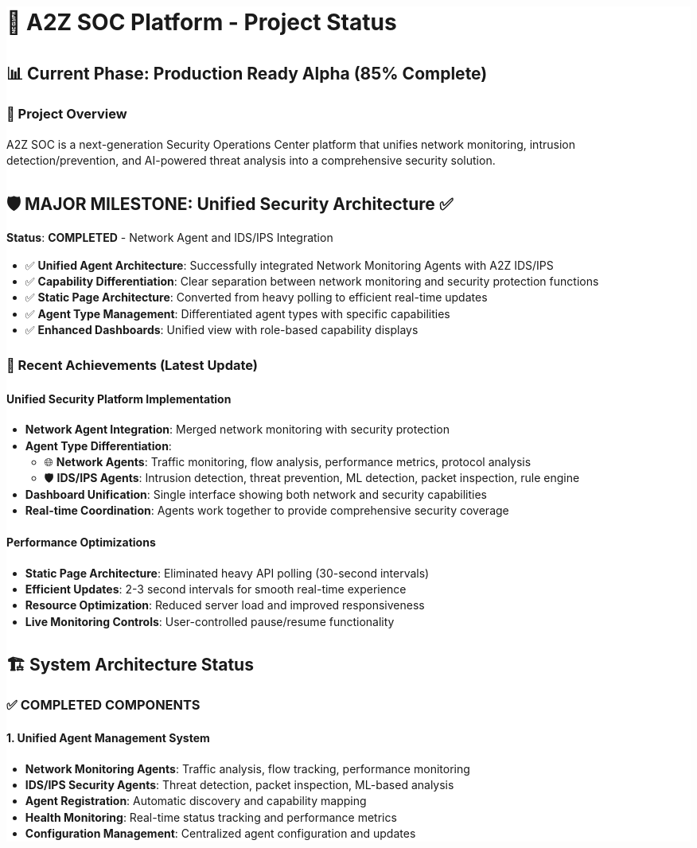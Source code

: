 # 🚀 A2Z SOC Platform - Project Status

## 📊 Current Phase: **Production Ready Alpha** (85% Complete)

### 🎯 Project Overview
A2Z SOC is a next-generation Security Operations Center platform that unifies network monitoring, intrusion detection/prevention, and AI-powered threat analysis into a comprehensive security solution.

## 🛡️ **MAJOR MILESTONE: Unified Security Architecture** ✅
**Status**: **COMPLETED** - Network Agent and IDS/IPS Integration
- ✅ **Unified Agent Architecture**: Successfully integrated Network Monitoring Agents with A2Z IDS/IPS
- ✅ **Capability Differentiation**: Clear separation between network monitoring and security protection functions
- ✅ **Static Page Architecture**: Converted from heavy polling to efficient real-time updates
- ✅ **Agent Type Management**: Differentiated agent types with specific capabilities
- ✅ **Enhanced Dashboards**: Unified view with role-based capability displays

### 🔄 Recent Achievements (Latest Update)

#### **Unified Security Platform Implementation**
- **Network Agent Integration**: Merged network monitoring with security protection
- **Agent Type Differentiation**:
  - 🌐 **Network Agents**: Traffic monitoring, flow analysis, performance metrics, protocol analysis
  - 🛡️ **IDS/IPS Agents**: Intrusion detection, threat prevention, ML detection, packet inspection, rule engine
- **Dashboard Unification**: Single interface showing both network and security capabilities
- **Real-time Coordination**: Agents work together to provide comprehensive security coverage

#### **Performance Optimizations**
- **Static Page Architecture**: Eliminated heavy API polling (30-second intervals)
- **Efficient Updates**: 2-3 second intervals for smooth real-time experience
- **Resource Optimization**: Reduced server load and improved responsiveness
- **Live Monitoring Controls**: User-controlled pause/resume functionality

## 🏗️ **System Architecture Status**

### ✅ **COMPLETED COMPONENTS**

#### **1. Unified Agent Management System**
- **Network Monitoring Agents**: Traffic analysis, flow tracking, performance monitoring
- **IDS/IPS Security Agents**: Threat detection, packet inspection, ML-based analysis
- **Agent Registration**: Automatic discovery and capability mapping
- **Health Monitoring**: Real-time status tracking and performance metrics
- **Configuration Management**: Centralized agent configuration and updates
